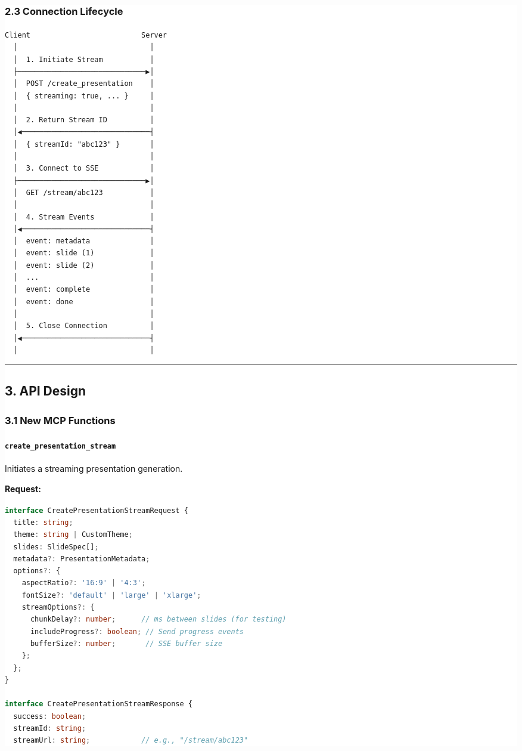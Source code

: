 ### 2.3 Connection Lifecycle

```
Client                          Server
  │                               │
  │  1. Initiate Stream           │
  ├──────────────────────────────▶│
  │  POST /create_presentation    │
  │  { streaming: true, ... }     │
  │                               │
  │  2. Return Stream ID          │
  │◀──────────────────────────────┤
  │  { streamId: "abc123" }       │
  │                               │
  │  3. Connect to SSE            │
  ├──────────────────────────────▶│
  │  GET /stream/abc123           │
  │                               │
  │  4. Stream Events             │
  │◀──────────────────────────────┤
  │  event: metadata              │
  │  event: slide (1)             │
  │  event: slide (2)             │
  │  ...                          │
  │  event: complete              │
  │  event: done                  │
  │                               │
  │  5. Close Connection          │
  │◀──────────────────────────────┤
  │                               │
```

---

## 3. API Design

### 3.1 New MCP Functions

#### `create_presentation_stream`

Initiates a streaming presentation generation.

**Request:**
```typescript
interface CreatePresentationStreamRequest {
  title: string;
  theme: string | CustomTheme;
  slides: SlideSpec[];
  metadata?: PresentationMetadata;
  options?: {
    aspectRatio?: '16:9' | '4:3';
    fontSize?: 'default' | 'large' | 'xlarge';
    streamOptions?: {
      chunkDelay?: number;      // ms between slides (for testing)
      includeProgress?: boolean; // Send progress events
      bufferSize?: number;       // SSE buffer size
    };
  };
}

interface CreatePresentationStreamResponse {
  success: boolean;
  streamId: string;
  streamUrl: string;            // e.g., "/stream/abc123"
```